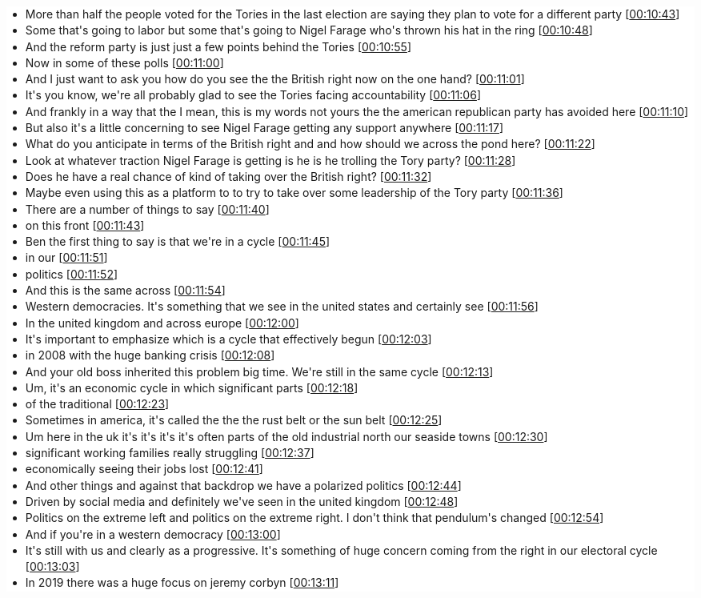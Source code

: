 *  More than half the people voted for the Tories in the last election are saying they plan to vote for a different party [[00:10:43](https://www.youtube.com/watch?v=PJYM5oy3D3w&t=643.76s)]
*  Some that's going to labor but some that's going to Nigel Farage who's thrown his hat in the ring [[00:10:48](https://www.youtube.com/watch?v=PJYM5oy3D3w&t=648.4000000000001s)]
*  And the reform party is just just a few points behind the Tories [[00:10:55](https://www.youtube.com/watch?v=PJYM5oy3D3w&t=655.52s)]
*  Now in some of these polls [[00:11:00](https://www.youtube.com/watch?v=PJYM5oy3D3w&t=660.08s)]
*  And I just want to ask you how do you see the the British right now on the one hand? [[00:11:01](https://www.youtube.com/watch?v=PJYM5oy3D3w&t=661.9200000000001s)]
*  It's you know, we're all probably glad to see the Tories facing accountability [[00:11:06](https://www.youtube.com/watch?v=PJYM5oy3D3w&t=666.32s)]
*  And frankly in a way that the I mean, this is my words not yours the the american republican party has avoided here [[00:11:10](https://www.youtube.com/watch?v=PJYM5oy3D3w&t=670.66s)]
*  But also it's a little concerning to see Nigel Farage getting any support anywhere [[00:11:17](https://www.youtube.com/watch?v=PJYM5oy3D3w&t=677.3s)]
*  What do you anticipate in terms of the British right and and how should we across the pond here? [[00:11:22](https://www.youtube.com/watch?v=PJYM5oy3D3w&t=682.7399999999999s)]
*  Look at whatever traction Nigel Farage is getting is he is he trolling the Tory party? [[00:11:28](https://www.youtube.com/watch?v=PJYM5oy3D3w&t=688.42s)]
*  Does he have a real chance of kind of taking over the British right? [[00:11:32](https://www.youtube.com/watch?v=PJYM5oy3D3w&t=692.8199999999999s)]
*  Maybe even using this as a platform to to try to take over some leadership of the Tory party [[00:11:36](https://www.youtube.com/watch?v=PJYM5oy3D3w&t=696.1s)]
*  There are a number of things to say [[00:11:40](https://www.youtube.com/watch?v=PJYM5oy3D3w&t=700.5s)]
*  on this front [[00:11:43](https://www.youtube.com/watch?v=PJYM5oy3D3w&t=703.3000000000001s)]
*  Ben the first thing to say is that we're in a cycle [[00:11:45](https://www.youtube.com/watch?v=PJYM5oy3D3w&t=705.54s)]
*  in our [[00:11:51](https://www.youtube.com/watch?v=PJYM5oy3D3w&t=711.22s)]
*  politics [[00:11:52](https://www.youtube.com/watch?v=PJYM5oy3D3w&t=712.66s)]
*  And this is the same across [[00:11:54](https://www.youtube.com/watch?v=PJYM5oy3D3w&t=714.1s)]
*  Western democracies. It's something that we see in the united states and certainly see [[00:11:56](https://www.youtube.com/watch?v=PJYM5oy3D3w&t=716.26s)]
*  In the united kingdom and across europe [[00:12:00](https://www.youtube.com/watch?v=PJYM5oy3D3w&t=720.98s)]
*  It's important to emphasize which is a cycle that effectively begun [[00:12:03](https://www.youtube.com/watch?v=PJYM5oy3D3w&t=723.86s)]
*  in 2008 with the huge banking crisis [[00:12:08](https://www.youtube.com/watch?v=PJYM5oy3D3w&t=728.58s)]
*  And your old boss inherited this problem big time. We're still in the same cycle [[00:12:13](https://www.youtube.com/watch?v=PJYM5oy3D3w&t=733.14s)]
*  Um, it's an economic cycle in which significant parts [[00:12:18](https://www.youtube.com/watch?v=PJYM5oy3D3w&t=738.18s)]
*  of the traditional [[00:12:23](https://www.youtube.com/watch?v=PJYM5oy3D3w&t=743.06s)]
*  Sometimes in america, it's called the the the rust belt or the sun belt [[00:12:25](https://www.youtube.com/watch?v=PJYM5oy3D3w&t=745.3s)]
*  Um here in the uk it's it's it's it's often parts of the old industrial north our seaside towns [[00:12:30](https://www.youtube.com/watch?v=PJYM5oy3D3w&t=750.02s)]
*  significant working families really struggling [[00:12:37](https://www.youtube.com/watch?v=PJYM5oy3D3w&t=757.44s)]
*  economically seeing their jobs lost [[00:12:41](https://www.youtube.com/watch?v=PJYM5oy3D3w&t=761.2s)]
*  And other things and against that backdrop we have a polarized politics [[00:12:44](https://www.youtube.com/watch?v=PJYM5oy3D3w&t=764.34s)]
*  Driven by social media and definitely we've seen in the united kingdom [[00:12:48](https://www.youtube.com/watch?v=PJYM5oy3D3w&t=768.82s)]
*  Politics on the extreme left and politics on the extreme right. I don't think that pendulum's changed [[00:12:54](https://www.youtube.com/watch?v=PJYM5oy3D3w&t=774.26s)]
*  And if you're in a western democracy [[00:13:00](https://www.youtube.com/watch?v=PJYM5oy3D3w&t=780.5799999999999s)]
*  It's still with us and clearly as a progressive. It's something of huge concern coming from the right in our electoral cycle [[00:13:03](https://www.youtube.com/watch?v=PJYM5oy3D3w&t=783.22s)]
*  In 2019 there was a huge focus on jeremy corbyn [[00:13:11](https://www.youtube.com/watch?v=PJYM5oy3D3w&t=791.22s)]